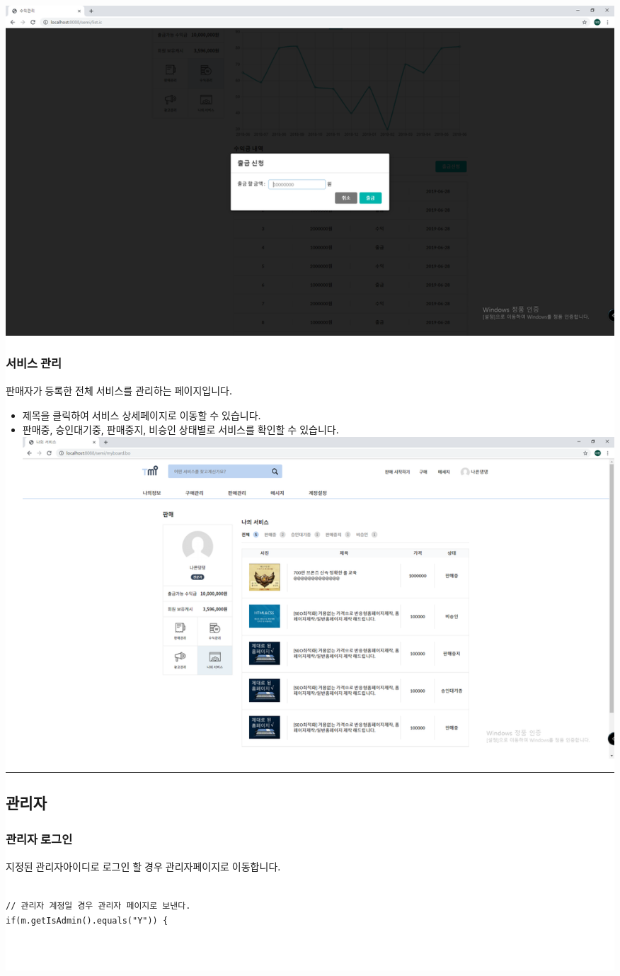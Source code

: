 ![Alt text](images/income.png)
### 서비스 관리
판매자가 등록한 전체 서비스를 관리하는 페이지입니다.
* 제목을 클릭하여 서비스 상세페이지로 이동할 수 있습니다.
* 판매중, 승인대기중, 판매중지, 비승인 상태별로 서비스를 확인할 수 있습니다.
![Alt text](images/myService.png)
* * *
## 관리자
### 관리자 로그인
지정된 관리자아이디로 로그인 할 경우 관리자페이지로 이동합니다.
<pre><code>
// 관리자 계정일 경우 관리자 페이지로 보낸다.
if(m.getIsAdmin().equals("Y")) {